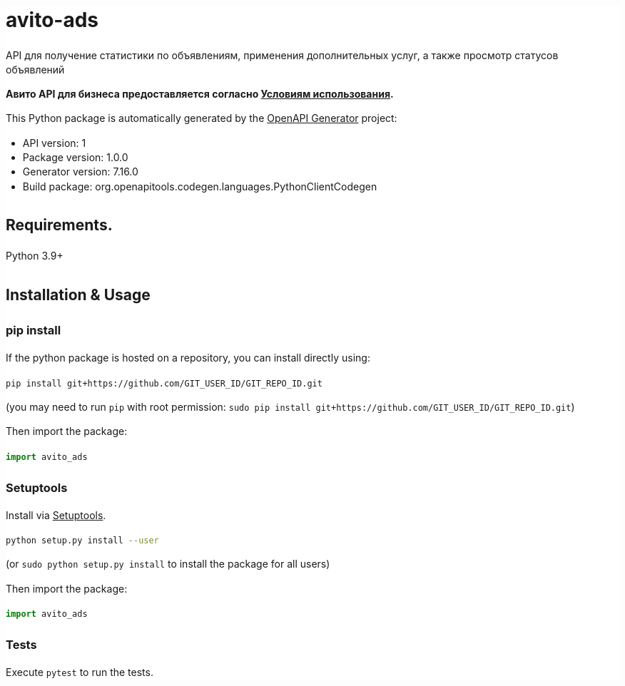 # avito-ads
API для получение статистики по объявлениям, применения дополнительных услуг, а также просмотр статусов объявлений

**Авито API для бизнеса предоставляется согласно [Условиям
  использования](https://www.avito.ru/legal/pro_tools/public-api).**


This Python package is automatically generated by the [OpenAPI Generator](https://openapi-generator.tech) project:

- API version: 1
- Package version: 1.0.0
- Generator version: 7.16.0
- Build package: org.openapitools.codegen.languages.PythonClientCodegen

## Requirements.

Python 3.9+

## Installation & Usage
### pip install

If the python package is hosted on a repository, you can install directly using:

```sh
pip install git+https://github.com/GIT_USER_ID/GIT_REPO_ID.git
```
(you may need to run `pip` with root permission: `sudo pip install git+https://github.com/GIT_USER_ID/GIT_REPO_ID.git`)

Then import the package:
```python
import avito_ads
```

### Setuptools

Install via [Setuptools](http://pypi.python.org/pypi/setuptools).

```sh
python setup.py install --user
```
(or `sudo python setup.py install` to install the package for all users)

Then import the package:
```python
import avito_ads
```

### Tests

Execute `pytest` to run the tests.
